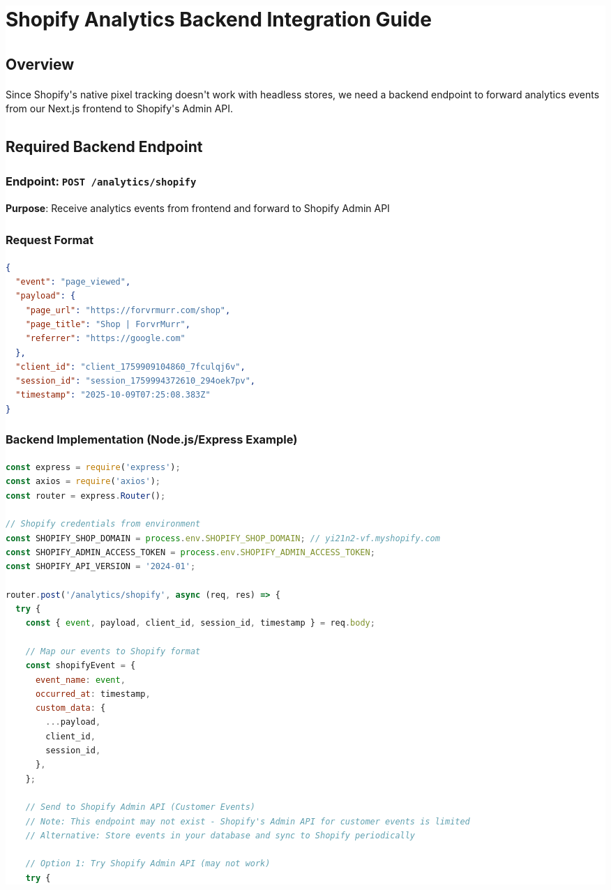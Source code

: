 # Shopify Analytics Backend Integration Guide

## Overview

Since Shopify's native pixel tracking doesn't work with headless stores, we need a backend endpoint to forward analytics events from our Next.js frontend to Shopify's Admin API.

## Required Backend Endpoint

### Endpoint: `POST /analytics/shopify`

**Purpose**: Receive analytics events from frontend and forward to Shopify Admin API

### Request Format

```json
{
  "event": "page_viewed",
  "payload": {
    "page_url": "https://forvrmurr.com/shop",
    "page_title": "Shop | ForvrMurr",
    "referrer": "https://google.com"
  },
  "client_id": "client_1759909104860_7fculqj6v",
  "session_id": "session_1759994372610_294oek7pv",
  "timestamp": "2025-10-09T07:25:08.383Z"
}
```

### Backend Implementation (Node.js/Express Example)

```javascript
const express = require('express');
const axios = require('axios');
const router = express.Router();

// Shopify credentials from environment
const SHOPIFY_SHOP_DOMAIN = process.env.SHOPIFY_SHOP_DOMAIN; // yi21n2-vf.myshopify.com
const SHOPIFY_ADMIN_ACCESS_TOKEN = process.env.SHOPIFY_ADMIN_ACCESS_TOKEN;
const SHOPIFY_API_VERSION = '2024-01';

router.post('/analytics/shopify', async (req, res) => {
  try {
    const { event, payload, client_id, session_id, timestamp } = req.body;

    // Map our events to Shopify format
    const shopifyEvent = {
      event_name: event,
      occurred_at: timestamp,
      custom_data: {
        ...payload,
        client_id,
        session_id,
      },
    };

    // Send to Shopify Admin API (Customer Events)
    // Note: This endpoint may not exist - Shopify's Admin API for customer events is limited
    // Alternative: Store events in your database and sync to Shopify periodically

    // Option 1: Try Shopify Admin API (may not work)
    try {
```